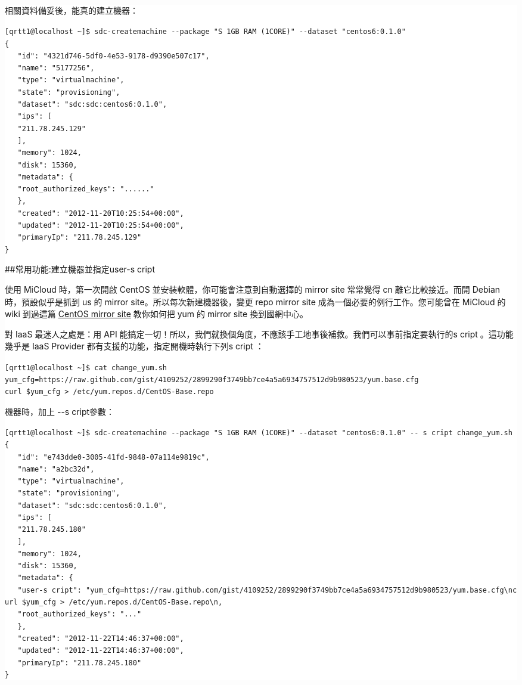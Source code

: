 
相關資料備妥後，能真的建立機器：

```
[qrtt1@localhost ~]$ sdc-createmachine --package "S 1GB RAM (1CORE)" --dataset "centos6:0.1.0"
{
   "id": "4321d746-5df0-4e53-9178-d9390e507c17",
   "name": "5177256",
   "type": "virtualmachine",
   "state": "provisioning",
   "dataset": "sdc:sdc:centos6:0.1.0",
   "ips": [
   "211.78.245.129"
   ],
   "memory": 1024,
   "disk": 15360,
   "metadata": {
   "root_authorized_keys": "......"
   },
   "created": "2012-11-20T10:25:54+00:00",
   "updated": "2012-11-20T10:25:54+00:00",
   "primaryIp": "211.78.245.129"
}
```


##常用功能:建立機器並指定user-s cript

使用 MiCloud 時，第一次開啟 CentOS 並安裝軟體，你可能會注意到自動選擇的 mirror site 常常覺得 cn 離它比較接近。而開 Debian 時，預設似乎是抓到 us 的 mirror site。所以每次新建機器後，變更 repo mirror site 成為一個必要的例行工作。您可能曾在 MiCloud 的 wiki 到過這篇 [CentOS mirror site](index.html?page=CentOS+mirror+site.md) 教你如何把 yum 的 mirror site 換到國網中心。



對 IaaS 最迷人之處是：用 API 能搞定一切！所以，我們就換個角度，不應該手工地事後補救。我們可以事前指定要執行的s cript 。這功能幾乎是 IaaS Provider 都有支援的功能，指定開機時執行下列s cript ：

```
[qrtt1@localhost ~]$ cat change_yum.sh
yum_cfg=https://raw.github.com/gist/4109252/2899290f3749bb7ce4a5a6934757512d9b980523/yum.base.cfg
curl $yum_cfg > /etc/yum.repos.d/CentOS-Base.repo
```


機器時，加上 --s cript參數：

```
[qrtt1@localhost ~]$ sdc-createmachine --package "S 1GB RAM (1CORE)" --dataset "centos6:0.1.0" -- s cript change_yum.sh
{
   "id": "e743dde0-3005-41fd-9848-07a114e9819c",
   "name": "a2bc32d",
   "type": "virtualmachine",
   "state": "provisioning",
   "dataset": "sdc:sdc:centos6:0.1.0",
   "ips": [
   "211.78.245.180"
   ],
   "memory": 1024,
   "disk": 15360,
   "metadata": {
   "user-s cript": "yum_cfg=https://raw.github.com/gist/4109252/2899290f3749bb7ce4a5a6934757512d9b980523/yum.base.cfg\ncurl $yum_cfg > /etc/yum.repos.d/CentOS-Base.repo\n,
   "root_authorized_keys": "..."
   },
   "created": "2012-11-22T14:46:37+00:00",
   "updated": "2012-11-22T14:46:37+00:00",
   "primaryIp": "211.78.245.180"
}
```
